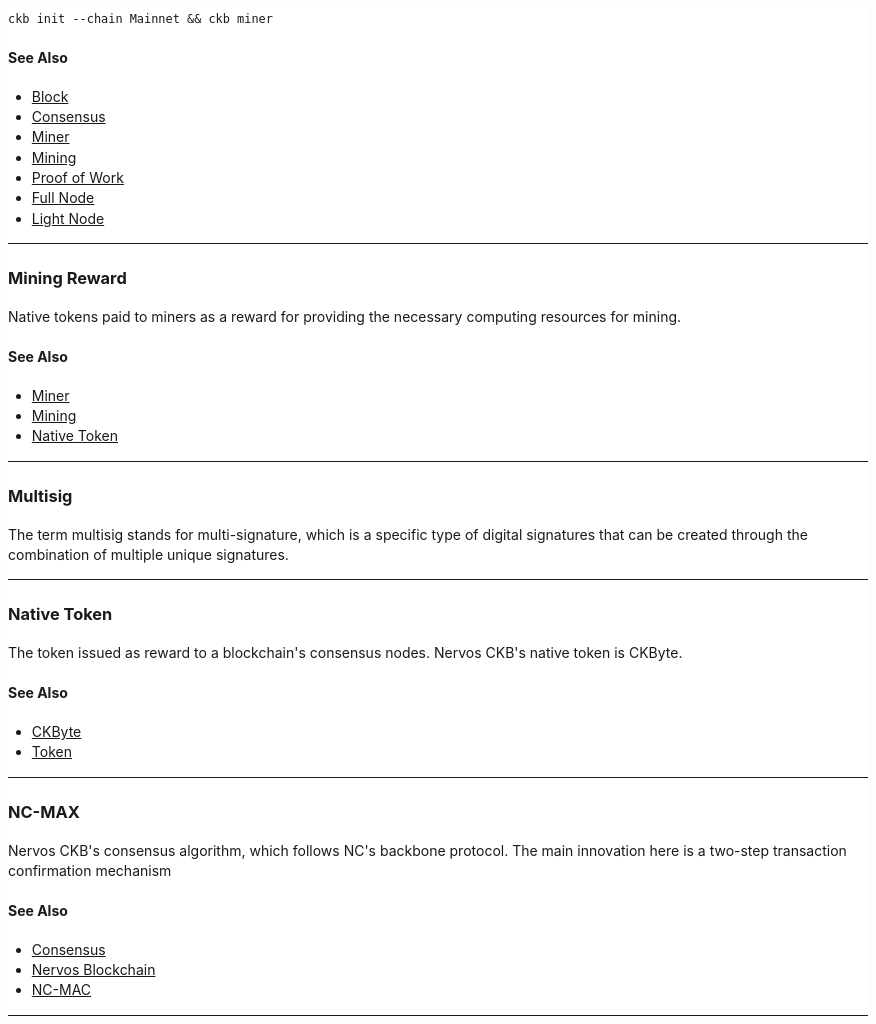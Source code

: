 ```
ckb init --chain Mainnet && ckb miner
```

#### See Also

- [Block](#block)
- [Consensus](#consensus)
- [Miner](#miner)
- [Mining](#mining)
- [Proof of Work](#proof-of-work)
- [Full Node](#full-node)
- [Light Node](#light-node)

---

### Mining Reward

Native tokens paid to miners as a reward for providing the necessary computing resources for mining.

#### See Also

- [Miner](#miner)
- [Mining](#mining)
- [Native Token](#native-token)

---

### Multisig

The term multisig stands for multi-signature, which is a specific type of digital signatures that can be created through the combination of multiple unique signatures.

---

### Native Token

The token issued as reward to a blockchain's consensus nodes. Nervos CKB's native token is CKByte.

#### See Also

- [CKByte](#ckbyte)
- [Token](#token)

---

### NC-MAX

Nervos CKB's consensus algorithm, which follows NC's backbone protocol. The main innovation here is a two-step transaction confirmation mechanism

#### See Also

- [Consensus](#consensus)
- [Nervos Blockchain](#nervos-blockchain)
- [NC-MAC](https://eprint.iacr.org/2020/1101)

---